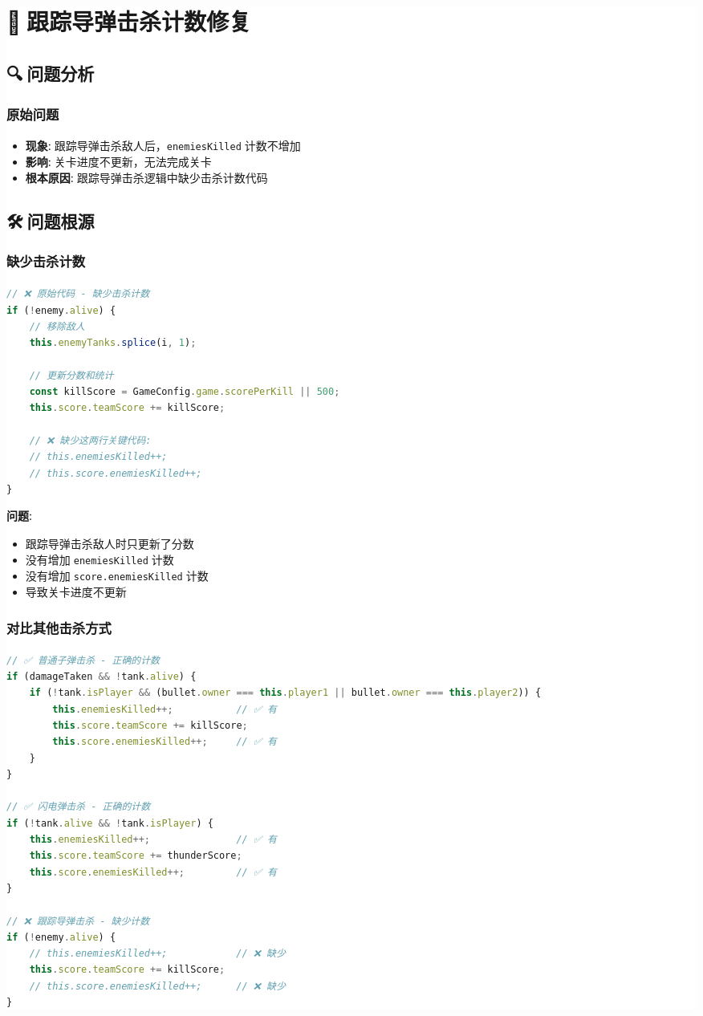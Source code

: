 # 🚀 跟踪导弹击杀计数修复

## 🔍 问题分析

### 原始问题
- **现象**: 跟踪导弹击杀敌人后，`enemiesKilled` 计数不增加
- **影响**: 关卡进度不更新，无法完成关卡
- **根本原因**: 跟踪导弹击杀逻辑中缺少击杀计数代码

## 🛠️ 问题根源

### 缺少击杀计数
```javascript
// ❌ 原始代码 - 缺少击杀计数
if (!enemy.alive) {
    // 移除敌人
    this.enemyTanks.splice(i, 1);
    
    // 更新分数和统计
    const killScore = GameConfig.game.scorePerKill || 500;
    this.score.teamScore += killScore;
    
    // ❌ 缺少这两行关键代码:
    // this.enemiesKilled++;
    // this.score.enemiesKilled++;
}
```

**问题**:
- 跟踪导弹击杀敌人时只更新了分数
- 没有增加 `enemiesKilled` 计数
- 没有增加 `score.enemiesKilled` 计数
- 导致关卡进度不更新

### 对比其他击杀方式
```javascript
// ✅ 普通子弹击杀 - 正确的计数
if (damageTaken && !tank.alive) {
    if (!tank.isPlayer && (bullet.owner === this.player1 || bullet.owner === this.player2)) {
        this.enemiesKilled++;           // ✅ 有
        this.score.teamScore += killScore;
        this.score.enemiesKilled++;     // ✅ 有
    }
}

// ✅ 闪电弹击杀 - 正确的计数
if (!tank.alive && !tank.isPlayer) {
    this.enemiesKilled++;               // ✅ 有
    this.score.teamScore += thunderScore;
    this.score.enemiesKilled++;         // ✅ 有
}

// ❌ 跟踪导弹击杀 - 缺少计数
if (!enemy.alive) {
    // this.enemiesKilled++;            // ❌ 缺少
    this.score.teamScore += killScore;
    // this.score.enemiesKilled++;      // ❌ 缺少
}
```
